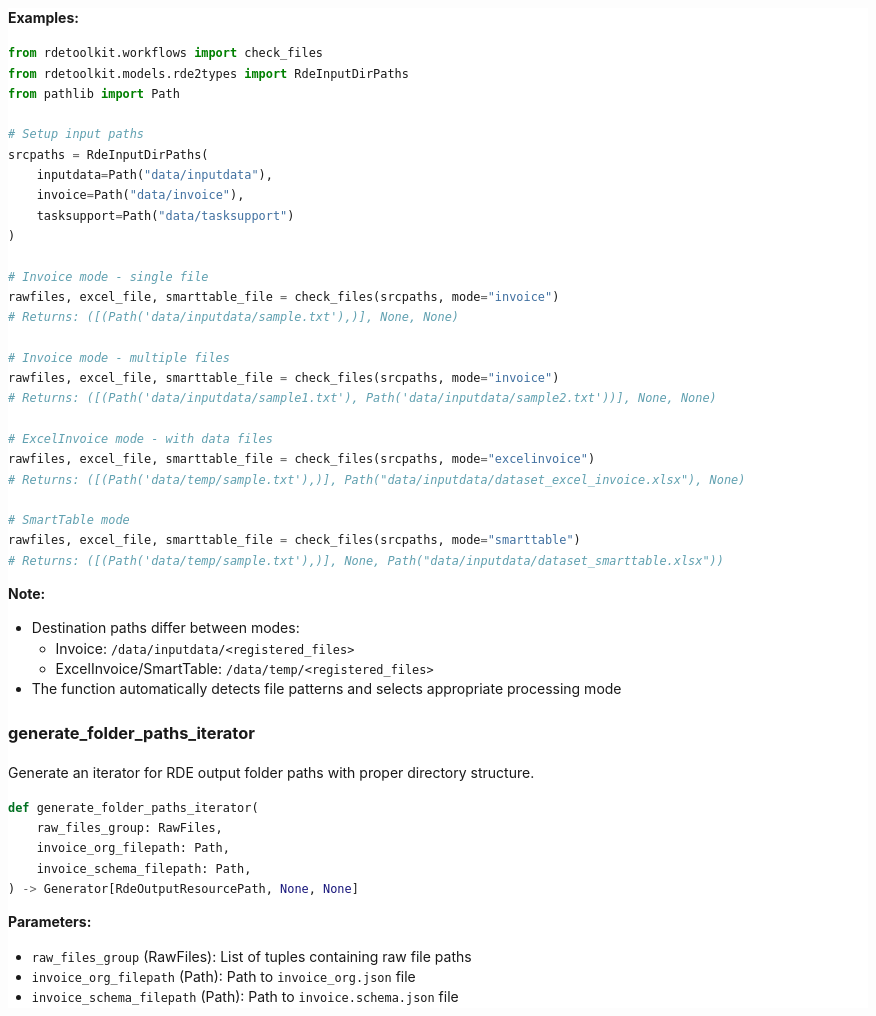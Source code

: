 **Examples:**

```python
from rdetoolkit.workflows import check_files
from rdetoolkit.models.rde2types import RdeInputDirPaths
from pathlib import Path

# Setup input paths
srcpaths = RdeInputDirPaths(
    inputdata=Path("data/inputdata"),
    invoice=Path("data/invoice"),
    tasksupport=Path("data/tasksupport")
)

# Invoice mode - single file
rawfiles, excel_file, smarttable_file = check_files(srcpaths, mode="invoice")
# Returns: ([(Path('data/inputdata/sample.txt'),)], None, None)

# Invoice mode - multiple files
rawfiles, excel_file, smarttable_file = check_files(srcpaths, mode="invoice")
# Returns: ([(Path('data/inputdata/sample1.txt'), Path('data/inputdata/sample2.txt'))], None, None)

# ExcelInvoice mode - with data files
rawfiles, excel_file, smarttable_file = check_files(srcpaths, mode="excelinvoice")
# Returns: ([(Path('data/temp/sample.txt'),)], Path("data/inputdata/dataset_excel_invoice.xlsx"), None)

# SmartTable mode
rawfiles, excel_file, smarttable_file = check_files(srcpaths, mode="smarttable")
# Returns: ([(Path('data/temp/sample.txt'),)], None, Path("data/inputdata/dataset_smarttable.xlsx"))
```

**Note:**
- Destination paths differ between modes:
  - Invoice: `/data/inputdata/<registered_files>`
  - ExcelInvoice/SmartTable: `/data/temp/<registered_files>`
- The function automatically detects file patterns and selects appropriate processing mode

### generate_folder_paths_iterator

Generate an iterator for RDE output folder paths with proper directory structure.

```python
def generate_folder_paths_iterator(
    raw_files_group: RawFiles,
    invoice_org_filepath: Path,
    invoice_schema_filepath: Path,
) -> Generator[RdeOutputResourcePath, None, None]
```

**Parameters:**
- `raw_files_group` (RawFiles): List of tuples containing raw file paths
- `invoice_org_filepath` (Path): Path to `invoice_org.json` file
- `invoice_schema_filepath` (Path): Path to `invoice.schema.json` file
